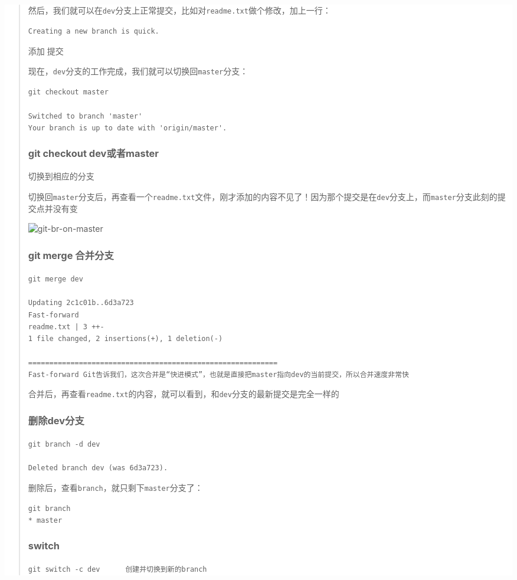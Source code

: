 >
>然后，我们就可以在`dev`分支上正常提交，比如对`readme.txt`做个修改，加上一行：
>
>```
>Creating a new branch is quick.
>```
>
>添加 提交
>
>现在，`dev`分支的工作完成，我们就可以切换回`master`分支： 
>
>```
>git checkout master
>
>Switched to branch 'master'
>Your branch is up to date with 'origin/master'.
>```
>
>### git checkout dev或者master
>
>切换到相应的分支
>
>
>
>切换回`master`分支后，再查看一个`readme.txt`文件，刚才添加的内容不见了！因为那个提交是在`dev`分支上，而`master`分支此刻的提交点并没有变 
>
>![git-br-on-master](https://www.liaoxuefeng.com/files/attachments/919022533080576/0) 
>
>### git merge 合并分支
>
>```
>git merge dev
>
>Updating 2c1c01b..6d3a723
>Fast-forward	
>readme.txt | 3 ++-
>1 file changed, 2 insertions(+), 1 deletion(-)
>
>===========================================================
>Fast-forward Git告诉我们，这次合并是“快进模式”，也就是直接把master指向dev的当前提交，所以合并速度非常快
>```
>
>合并后，再查看`readme.txt`的内容，就可以看到，和`dev`分支的最新提交是完全一样的 
>
>### 删除dev分支
>
>```
>git branch -d dev
>
>Deleted branch dev (was 6d3a723).
>```
>
>删除后，查看`branch`，就只剩下`master`分支了： 
>
>```
>git branch
>* master
>```
>
>### switch
>
>```
>git switch -c dev		创建并切换到新的branch
>